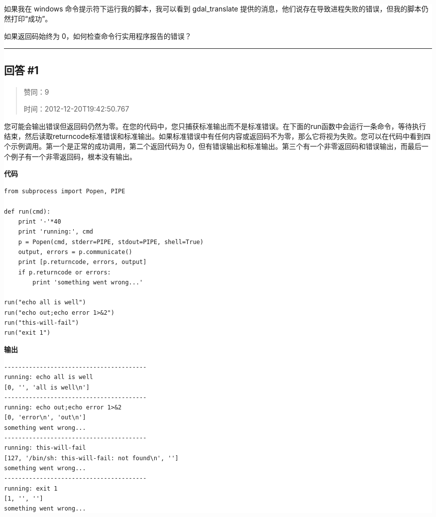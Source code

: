 如果我在 windows 命令提示符下运行我的脚本，我可以看到 gdal_translate 提供的消息，他们说存在导致进程失败的错误，但我的脚本仍然打印“成功”。

如果返回码始终为 0，如何检查命令行实用程序报告的错误？

* * *

## 回答 #1

> 赞同：9
> 
> 时间：2012-12-20T19:42:50.767

您可能会输出错误但返回码仍然为零。在您的代码中，您只捕获标准输出而不是标准错误。在下面的run函数中会运行一条命令，等待执行结束，然后读取returncode标准错误和标准输出。如果标准错误中有任何内容或返回码不为零，那么它将视为失败。您可以在代码中看到四个示例调用。第一个是正常的成功调用，第二个返回代码为 0，但有错误输出和标准输出。第三个有一个非零返回码和错误输出，而最后一个例子有一个非零返回码，根本没有输出。

**代码**

```
from subprocess import Popen, PIPE

def run(cmd):
    print '-'*40
    print 'running:', cmd
    p = Popen(cmd, stderr=PIPE, stdout=PIPE, shell=True)
    output, errors = p.communicate()
    print [p.returncode, errors, output]
    if p.returncode or errors:
        print 'something went wrong...'

run("echo all is well")
run("echo out;echo error 1>&2")
run("this-will-fail")
run("exit 1") 
```

**输出**

```
----------------------------------------
running: echo all is well
[0, '', 'all is well\n']
----------------------------------------
running: echo out;echo error 1>&2
[0, 'error\n', 'out\n']
something went wrong...
----------------------------------------
running: this-will-fail
[127, '/bin/sh: this-will-fail: not found\n', '']
something went wrong...
----------------------------------------
running: exit 1
[1, '', '']
something went wrong... 
```
